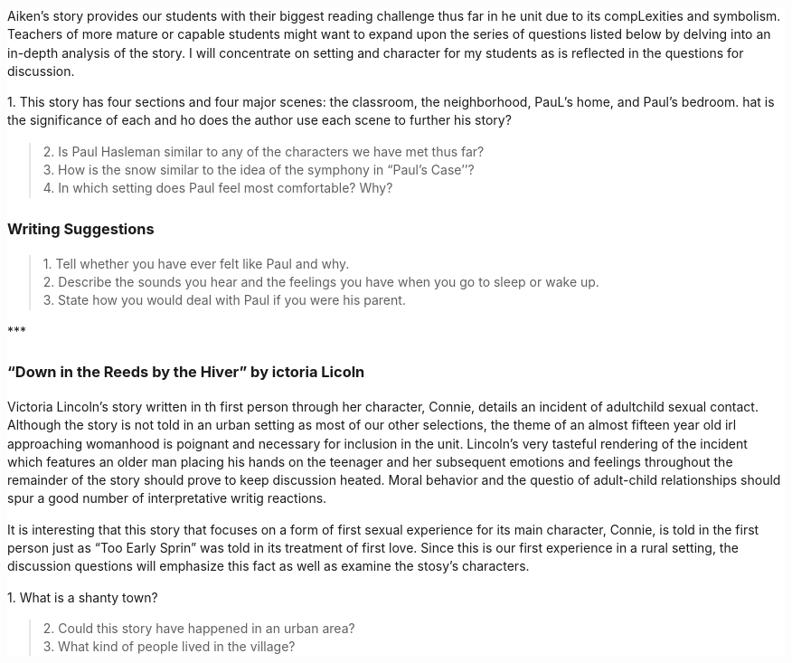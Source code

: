 Aiken’s story provides our students with their biggest reading challenge thus far in he unit due to its compLexities and symbolism. Teachers of more mature or capable students might want to expand upon the series of questions listed below by delving into an in-depth analysis of the story. I will concentrate on setting and character for my students as is reflected in the questions for discussion.
 <p>
  1. This story has four sections and four major scenes: the classroom, the neighborhood, PauL’s home, and Paul’s bedroom. hat is the significance of each and ho does the author use each scene to further his story?
 </p>
 <blockquote>
  <dl>
   <dt>
    2. Is Paul Hasleman similar to any of the characters we have met thus far?
    <dt>
     3. How is the snow similar to the idea of the symphony in “Paul’s Case’’?
     <dt>
      4. In which setting does Paul feel most comfortable? Why?
     </dt>
    </dt>
   </dt>
  </dl>
 </blockquote>
 <h3>
  Writing Suggestions
 </h3>
 <blockquote>
  <dl>
   <dt>
    1. Tell whether you have ever felt like Paul and why.
    <dt>
     2. Describe the sounds you hear and the feelings you have when you go to sleep or wake up.
     <dt>
      3. State how you would deal with Paul if you were his parent.
     </dt>
    </dt>
   </dt>
  </dl>
 </blockquote>
 ***
<h3>
  “Down in the Reeds by the Hiver” by ictoria Licoln
 </h3>
 Victoria Lincoln’s story written in th first person through her character, Connie, details an incident of adultchild sexual contact. Although the story is not told in an urban setting as most of our other selections, the theme of an almost fifteen year old irl approaching womanhood is poignant and necessary for inclusion in the unit. Lincoln’s very tasteful rendering of the incident which features an older man placing his hands on the teenager and her subsequent emotions and feelings throughout the remainder of the story should prove to keep discussion heated. Moral behavior and the questio of adult-child relationships should spur a good number of interpretative writig reactions.

It is interesting that this story that focuses on a form of first sexual experience for its main character, Connie, is told in the first person just as “Too Early Sprin” was told in its treatment of first love. Since this is our first experience in a rural setting, the discussion questions will emphasize this fact as well as examine the stosy’s characters.
 <p>
  1.  What is a shanty town?
 </p>
 <blockquote>
  <dl>
   <dt>
    2. Could this story have happened in an urban area?
    <dt>
     3. What kind of people lived in the village?
     <dt>